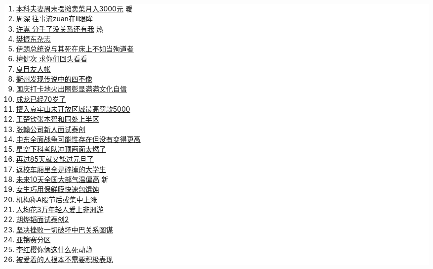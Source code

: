 1. [本科夫妻周末摆摊卖菜月入3000元](https://s.weibo.com//weibo?q=%23%E6%9C%AC%E7%A7%91%E5%A4%AB%E5%A6%BB%E5%91%A8%E6%9C%AB%E6%91%86%E6%91%8A%E5%8D%96%E8%8F%9C%E6%9C%88%E5%85%A53000%E5%85%83%23&t=31&band_rank=13&Refer=top)
   暖
1. [周深 往事流zuan在li眼眸](https://s.weibo.com//weibo?q=%E5%91%A8%E6%B7%B1%20%E5%BE%80%E4%BA%8B%E6%B5%81zuan%E5%9C%A8li%E7%9C%BC%E7%9C%B8&t=31&band_rank=18&Refer=top)
1. [许嵩 分手了没关系还有我](https://s.weibo.com//weibo?q=%E8%AE%B8%E5%B5%A9%20%E5%88%86%E6%89%8B%E4%BA%86%E6%B2%A1%E5%85%B3%E7%B3%BB%E8%BF%98%E6%9C%89%E6%88%91&t=31&band_rank=19&Refer=top)
   热
1. [樊振东杂志](https://s.weibo.com//weibo?q=%E6%A8%8A%E6%8C%AF%E4%B8%9C%E6%9D%82%E5%BF%97&t=31&band_rank=20&Refer=top)
1. [伊朗总统说与其死在床上不如当殉道者](https://s.weibo.com//weibo?q=%23%E4%BC%8A%E6%9C%97%E6%80%BB%E7%BB%9F%E8%AF%B4%E4%B8%8E%E5%85%B6%E6%AD%BB%E5%9C%A8%E5%BA%8A%E4%B8%8A%E4%B8%8D%E5%A6%82%E5%BD%93%E6%AE%89%E9%81%93%E8%80%85%23&t=31&band_rank=23&Refer=top)
1. [檀健次 求你们回头看看](https://s.weibo.com//weibo?q=%E6%AA%80%E5%81%A5%E6%AC%A1%20%E6%B1%82%E4%BD%A0%E4%BB%AC%E5%9B%9E%E5%A4%B4%E7%9C%8B%E7%9C%8B&t=31&band_rank=25&Refer=top)
1. [夏目友人帐](https://s.weibo.com//weibo?q=%E5%A4%8F%E7%9B%AE%E5%8F%8B%E4%BA%BA%E5%B8%90&t=31&band_rank=26&Refer=top)
1. [衢州发现传说中的四不像](https://s.weibo.com//weibo?q=%23%E8%A1%A2%E5%B7%9E%E5%8F%91%E7%8E%B0%E4%BC%A0%E8%AF%B4%E4%B8%AD%E7%9A%84%E5%9B%9B%E4%B8%8D%E5%83%8F%23&t=31&band_rank=27&Refer=top)
1. [国庆打卡地火出圈彰显满满文化自信](https://s.weibo.com//weibo?q=%23%E5%9B%BD%E5%BA%86%E6%89%93%E5%8D%A1%E5%9C%B0%E7%81%AB%E5%87%BA%E5%9C%88%E5%BD%B0%E6%98%BE%E6%BB%A1%E6%BB%A1%E6%96%87%E5%8C%96%E8%87%AA%E4%BF%A1%23&t=31&band_rank=28&Refer=top)
1. [成龙已经70岁了](https://s.weibo.com//weibo?q=%23%E6%88%90%E9%BE%99%E5%B7%B2%E7%BB%8F70%E5%B2%81%E4%BA%86%23&t=31&band_rank=29&Refer=top)
1. [擅入哀牢山未开放区域最高罚款5000](https://s.weibo.com//weibo?q=%23%E6%93%85%E5%85%A5%E5%93%80%E7%89%A2%E5%B1%B1%E6%9C%AA%E5%BC%80%E6%94%BE%E5%8C%BA%E5%9F%9F%E6%9C%80%E9%AB%98%E7%BD%9A%E6%AC%BE5000%23&t=31&band_rank=30&Refer=top)
1. [王楚钦张本智和同处上半区](https://s.weibo.com//weibo?q=%23%E7%8E%8B%E6%A5%9A%E9%92%A6%E5%BC%A0%E6%9C%AC%E6%99%BA%E5%92%8C%E5%90%8C%E5%A4%84%E4%B8%8A%E5%8D%8A%E5%8C%BA%23&t=31&band_rank=31&Refer=top)
1. [张翰公司新人面试泰创](https://s.weibo.com//weibo?q=%E5%BC%A0%E7%BF%B0%E5%85%AC%E5%8F%B8%E6%96%B0%E4%BA%BA%E9%9D%A2%E8%AF%95%E6%B3%B0%E5%88%9B&t=31&band_rank=32&Refer=top)
1. [中东全面战争可能性存在但没有变得更高](https://s.weibo.com//weibo?q=%23%E4%B8%AD%E4%B8%9C%E5%85%A8%E9%9D%A2%E6%88%98%E4%BA%89%E5%8F%AF%E8%83%BD%E6%80%A7%E5%AD%98%E5%9C%A8%E4%BD%86%E6%B2%A1%E6%9C%89%E5%8F%98%E5%BE%97%E6%9B%B4%E9%AB%98%23&t=31&band_rank=33&Refer=top)
1. [星空下科考队冲顶画面太燃了](https://s.weibo.com//weibo?q=%23%E6%98%9F%E7%A9%BA%E4%B8%8B%E7%A7%91%E8%80%83%E9%98%9F%E5%86%B2%E9%A1%B6%E7%94%BB%E9%9D%A2%E5%A4%AA%E7%87%83%E4%BA%86%23&t=31&band_rank=34&Refer=top)
1. [再过85天就又能过元旦了](https://s.weibo.com//weibo?q=%23%E5%86%8D%E8%BF%8785%E5%A4%A9%E5%B0%B1%E5%8F%88%E8%83%BD%E8%BF%87%E5%85%83%E6%97%A6%E4%BA%86%23&t=31&band_rank=35&Refer=top)
1. [返校车厢里全是碎掉的大学生](https://s.weibo.com//weibo?q=%23%E8%BF%94%E6%A0%A1%E8%BD%A6%E5%8E%A2%E9%87%8C%E5%85%A8%E6%98%AF%E7%A2%8E%E6%8E%89%E7%9A%84%E5%A4%A7%E5%AD%A6%E7%94%9F%23&t=31&band_rank=36&Refer=top)
1. [未来10天全国大部气温偏高](https://s.weibo.com//weibo?q=%23%E6%9C%AA%E6%9D%A510%E5%A4%A9%E5%85%A8%E5%9B%BD%E5%A4%A7%E9%83%A8%E6%B0%94%E6%B8%A9%E5%81%8F%E9%AB%98%23&t=31&band_rank=40&Refer=top)
   新
1. [女生巧用保鲜膜快速包馄饨](https://s.weibo.com//weibo?q=%23%E5%A5%B3%E7%94%9F%E5%B7%A7%E7%94%A8%E4%BF%9D%E9%B2%9C%E8%86%9C%E5%BF%AB%E9%80%9F%E5%8C%85%E9%A6%84%E9%A5%A8%23&t=31&band_rank=41&Refer=top)
1. [机构称A股节后或集中上涨](https://s.weibo.com//weibo?q=%23%E6%9C%BA%E6%9E%84%E7%A7%B0A%E8%82%A1%E8%8A%82%E5%90%8E%E6%88%96%E9%9B%86%E4%B8%AD%E4%B8%8A%E6%B6%A8%23&t=31&band_rank=42&Refer=top)
1. [人均花3万年轻人爱上非洲游](https://s.weibo.com//weibo?q=%23%E4%BA%BA%E5%9D%87%E8%8A%B13%E4%B8%87%E5%B9%B4%E8%BD%BB%E4%BA%BA%E7%88%B1%E4%B8%8A%E9%9D%9E%E6%B4%B2%E6%B8%B8%23&t=31&band_rank=43&Refer=top)
1. [胡烨韬面试泰创2](https://s.weibo.com//weibo?q=%E8%83%A1%E7%83%A8%E9%9F%AC%E9%9D%A2%E8%AF%95%E6%B3%B0%E5%88%9B2&t=31&band_rank=44&Refer=top)
1. [坚决挫败一切破坏中巴关系图谋](https://s.weibo.com//weibo?q=%23%E5%9D%9A%E5%86%B3%E6%8C%AB%E8%B4%A5%E4%B8%80%E5%88%87%E7%A0%B4%E5%9D%8F%E4%B8%AD%E5%B7%B4%E5%85%B3%E7%B3%BB%E5%9B%BE%E8%B0%8B%23&t=31&band_rank=45&Refer=top)
1. [亚锦赛分区](https://s.weibo.com//weibo?q=%E4%BA%9A%E9%94%A6%E8%B5%9B%E5%88%86%E5%8C%BA&t=31&band_rank=46&Refer=top)
1. [李红樱你俩这什么死动静](https://s.weibo.com//weibo?q=%E6%9D%8E%E7%BA%A2%E6%A8%B1%E4%BD%A0%E4%BF%A9%E8%BF%99%E4%BB%80%E4%B9%88%E6%AD%BB%E5%8A%A8%E9%9D%99&t=31&band_rank=47&Refer=top)
1. [被爱着的人根本不需要积极表现](https://s.weibo.com//weibo?q=%E8%A2%AB%E7%88%B1%E7%9D%80%E7%9A%84%E4%BA%BA%E6%A0%B9%E6%9C%AC%E4%B8%8D%E9%9C%80%E8%A6%81%E7%A7%AF%E6%9E%81%E8%A1%A8%E7%8E%B0&t=31&band_rank=48&Refer=top)